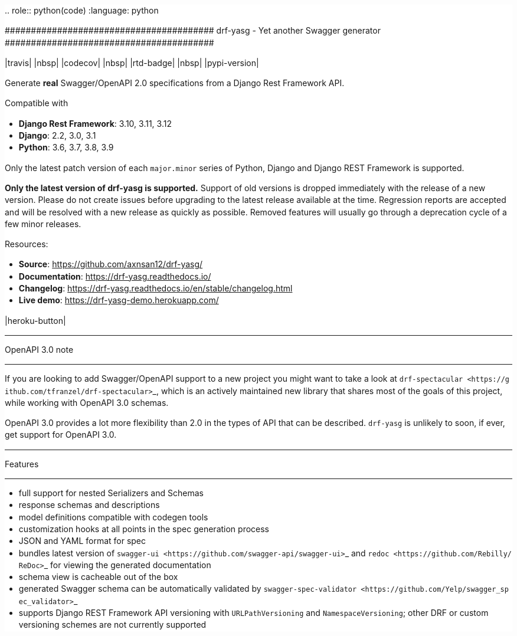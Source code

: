 .. role:: python(code)
   :language: python

########################################
drf-yasg - Yet another Swagger generator
########################################

|travis| |nbsp| |codecov| |nbsp| |rtd-badge| |nbsp| |pypi-version|

Generate **real** Swagger/OpenAPI 2.0 specifications from a Django Rest Framework API.

Compatible with

- **Django Rest Framework**: 3.10, 3.11, 3.12
- **Django**: 2.2, 3.0, 3.1
- **Python**: 3.6, 3.7, 3.8, 3.9

Only the latest patch version of each ``major.minor`` series of Python, Django and Django REST Framework is supported.

**Only the latest version of drf-yasg is supported.** Support of old versions is dropped immediately with the release
of a new version. Please do not create issues before upgrading to the latest release available at the time. Regression
reports are accepted and will be resolved with a new release as quickly as possible. Removed features will usually go
through a deprecation cycle of a few minor releases.

Resources:

* **Source**: https://github.com/axnsan12/drf-yasg/
* **Documentation**: https://drf-yasg.readthedocs.io/
* **Changelog**: https://drf-yasg.readthedocs.io/en/stable/changelog.html
* **Live demo**: https://drf-yasg-demo.herokuapp.com/

|heroku-button|


****************
OpenAPI 3.0 note
****************

If you are looking to add Swagger/OpenAPI support to a new project you might want to take a look at
`drf-spectacular <https://github.com/tfranzel/drf-spectacular>`_, which is an actively maintained new library that
shares most of the goals of this project, while working with OpenAPI 3.0 schemas.

OpenAPI 3.0 provides a lot more flexibility than 2.0 in the types of API that can be described.
``drf-yasg`` is unlikely to soon, if ever, get support for OpenAPI 3.0.


********
Features
********

- full support for nested Serializers and Schemas
- response schemas and descriptions
- model definitions compatible with codegen tools
- customization hooks at all points in the spec generation process
- JSON and YAML format for spec
- bundles latest version of
  `swagger-ui <https://github.com/swagger-api/swagger-ui>`_ and
  `redoc <https://github.com/Rebilly/ReDoc>`_ for viewing the generated documentation
- schema view is cacheable out of the box
- generated Swagger schema can be automatically validated by
  `swagger-spec-validator <https://github.com/Yelp/swagger_spec_validator>`_
- supports Django REST Framework API versioning with ``URLPathVersioning`` and ``NamespaceVersioning``; other DRF
  or custom versioning schemes are not currently supported